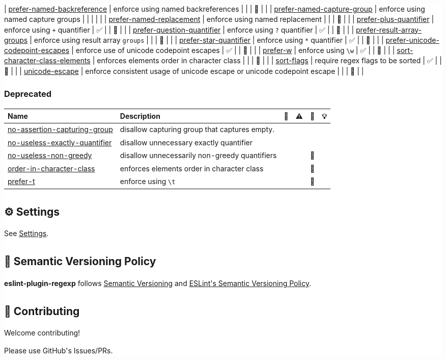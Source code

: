 | [prefer-named-backreference](https://ota-meshi.github.io/eslint-plugin-regexp/rules/prefer-named-backreference.html)             | enforce using named backreferences                                     |    |    | 🔧 |    |
| [prefer-named-capture-group](https://ota-meshi.github.io/eslint-plugin-regexp/rules/prefer-named-capture-group.html)             | enforce using named capture groups                                     |    |    |    |    |
| [prefer-named-replacement](https://ota-meshi.github.io/eslint-plugin-regexp/rules/prefer-named-replacement.html)                 | enforce using named replacement                                        |    |    | 🔧 |    |
| [prefer-plus-quantifier](https://ota-meshi.github.io/eslint-plugin-regexp/rules/prefer-plus-quantifier.html)                     | enforce using `+` quantifier                                           | ✅  |    | 🔧 |    |
| [prefer-question-quantifier](https://ota-meshi.github.io/eslint-plugin-regexp/rules/prefer-question-quantifier.html)             | enforce using `?` quantifier                                           | ✅  |    | 🔧 |    |
| [prefer-result-array-groups](https://ota-meshi.github.io/eslint-plugin-regexp/rules/prefer-result-array-groups.html)             | enforce using result array `groups`                                    |    |    | 🔧 |    |
| [prefer-star-quantifier](https://ota-meshi.github.io/eslint-plugin-regexp/rules/prefer-star-quantifier.html)                     | enforce using `*` quantifier                                           | ✅  |    | 🔧 |    |
| [prefer-unicode-codepoint-escapes](https://ota-meshi.github.io/eslint-plugin-regexp/rules/prefer-unicode-codepoint-escapes.html) | enforce use of unicode codepoint escapes                               | ✅  |    | 🔧 |    |
| [prefer-w](https://ota-meshi.github.io/eslint-plugin-regexp/rules/prefer-w.html)                                                 | enforce using `\w`                                                     | ✅  |    | 🔧 |    |
| [sort-character-class-elements](https://ota-meshi.github.io/eslint-plugin-regexp/rules/sort-character-class-elements.html)       | enforces elements order in character class                             |    |    | 🔧 |    |
| [sort-flags](https://ota-meshi.github.io/eslint-plugin-regexp/rules/sort-flags.html)                                             | require regex flags to be sorted                                       | ✅  |    | 🔧 |    |
| [unicode-escape](https://ota-meshi.github.io/eslint-plugin-regexp/rules/unicode-escape.html)                                     | enforce consistent usage of unicode escape or unicode codepoint escape |    |    | 🔧 |    |

### Deprecated

| Name                                                                                                                       | Description                                   | 💼 | ⚠️ | 🔧 | 💡 |
| :------------------------------------------------------------------------------------------------------------------------- | :-------------------------------------------- | :- | :- | :- | :- |
| [no-assertion-capturing-group](https://ota-meshi.github.io/eslint-plugin-regexp/rules/no-assertion-capturing-group.html)   | disallow capturing group that captures empty. |    |    |    |    |
| [no-useless-exactly-quantifier](https://ota-meshi.github.io/eslint-plugin-regexp/rules/no-useless-exactly-quantifier.html) | disallow unnecessary exactly quantifier       |    |    |    |    |
| [no-useless-non-greedy](https://ota-meshi.github.io/eslint-plugin-regexp/rules/no-useless-non-greedy.html)                 | disallow unnecessarily non-greedy quantifiers |    |    | 🔧 |    |
| [order-in-character-class](https://ota-meshi.github.io/eslint-plugin-regexp/rules/order-in-character-class.html)           | enforces elements order in character class    |    |    | 🔧 |    |
| [prefer-t](https://ota-meshi.github.io/eslint-plugin-regexp/rules/prefer-t.html)                                           | enforce using `\t`                            |    |    | 🔧 |    |



## :gear: Settings

See [Settings](https://ota-meshi.github.io/eslint-plugin-regexp/settings/).



## :traffic_light: Semantic Versioning Policy

**eslint-plugin-regexp** follows [Semantic Versioning](http://semver.org/) and [ESLint's Semantic Versioning Policy](https://github.com/eslint/eslint#semantic-versioning-policy).

## :beers: Contributing

Welcome contributing!

Please use GitHub's Issues/PRs.
